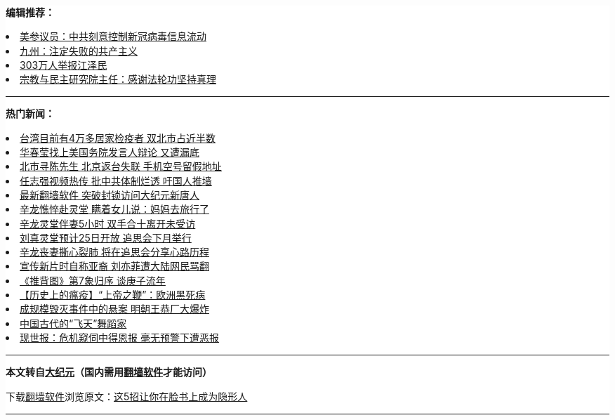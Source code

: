 
<strong>编辑推荐：</strong>
<li><a href="https://github.com/onzhi266/djy/blob/master/gb/20/2/22/n11887949.md#1">美参议员：中共刻意控制新冠病毒信息流动</a></li>
<li><a href="https://github.com/tsiac2612/djy/blob/master/gb/19/1/23/n10995753.md#1" target="_blank">九州：注定失败的共产主义</a></li><li><a href="https://github.com/muhsu2666/djy/blob/master/gb/18/12/9/n10900044.md?dfh#1" target="_blank">303万人举报江泽民</a></li><li><a href="https://github.com/tsiac2612/djy/blob/master/gb/19/7/20/n11397207.md#1" target="_blank">宗教与民主研究院主任：感谢法轮功坚持真理</a></li>
<hr>

<strong>热门新闻：</strong>
<li><a href="https://github.com/muhsu2666/djy/blob/master/gb/20/3/24/n11970524.md#1">台湾目前有4万多居家检疫者 双北市占近半数</a></li>
<li><a href="https://github.com/muhsu2666/djy/blob/master/gb/20/3/24/n11970670.md#1">华春莹找上美国务院发言人辩论 又遭漏底</a></li>
<li><a href="https://github.com/muhsu2666/djy/blob/master/gb/20/3/24/n11970106.md#1">北市寻陈先生 北京返台失联 手机空号留假地址</a></li>
<li><a href="https://github.com/muhsu2666/djy/blob/master/gb/20/3/24/n11970667.md#1">任志强视频热传 批中共体制烂透 吁国人推墙</a></li>
<li><a href="https://github.com/muhsu2666/djy/blob/master/gb/20/3/24/n11971400.md#1">最新翻墙软件 突破封锁访问大纪元新唐人</a></li>
<li><a href="https://github.com/muhsu2666/djy/blob/master/gb/20/3/25/n11973180.md#1">辛龙憔悴赴灵堂 瞒着女儿说：妈妈去旅行了</a></li>
<li><a href="https://github.com/muhsu2666/djy/blob/master/gb/20/3/25/n11973870.md#1">辛龙灵堂伴妻5小时 双手合十离开未受访</a></li>
<li><a href="https://github.com/muhsu2666/djy/blob/master/gb/20/3/24/n11969412.md#1">刘真灵堂预计25日开放 追思会下月举行</a></li>
<li><a href="https://github.com/muhsu2666/djy/blob/master/gb/20/3/23/n11966380.md#1">辛龙丧妻撕心裂肺 将在追思会分享心路历程</a></li>
<li><a href="https://github.com/muhsu2666/djy/blob/master/gb/20/3/24/n11971575.md#1">宣传新片时自称亚裔 刘亦菲遭大陆网民骂翻</a></li>
<li><a href="https://github.com/muhsu2666/djy/blob/master/gb/20/3/22/n11962482.md#1">《推背图》第7象归序 谈庚子流年</a></li>
<li><a href="https://github.com/muhsu2666/djy/blob/master/gb/20/2/27/n11900217.md#1">【历史上的瘟疫】“上帝之鞭”：欧洲黑死病</a></li>
<li><a href="https://github.com/muhsu2666/djy/blob/master/gb/20/3/23/n11967225.md#1">成规模毁灭事件中的悬案 明朝王恭厂大爆炸</a></li>
<li><a href="https://github.com/muhsu2666/djy/blob/master/gb/20/3/24/n11969439.md#1">中国古代的“飞天”舞蹈家</a></li>
<li><a href="https://github.com/muhsu2666/djy/blob/master/gb/20/3/14/n11939926.md#1">现世报：危机窥伺中得恩报 毫无预警下遭恶报</a></li>
<hr>

<strong>本文转自<a href="https://www.epochtimes.com">大纪元</a>（国内需用<a href="https://github.com/muhsu2666/www/blob/master/README.md#8">翻墙软件</a>才能访问）</strong><p>下载<a href="https://github.com/muhsu2666/www/blob/master/README.md#8">翻墙软件</a>浏览原文：<a href="https://www.epochtimes.com/gb/15/3/17/n4389828.htm">这5招让你在脸书上成为隐形人</a></p><hr>

